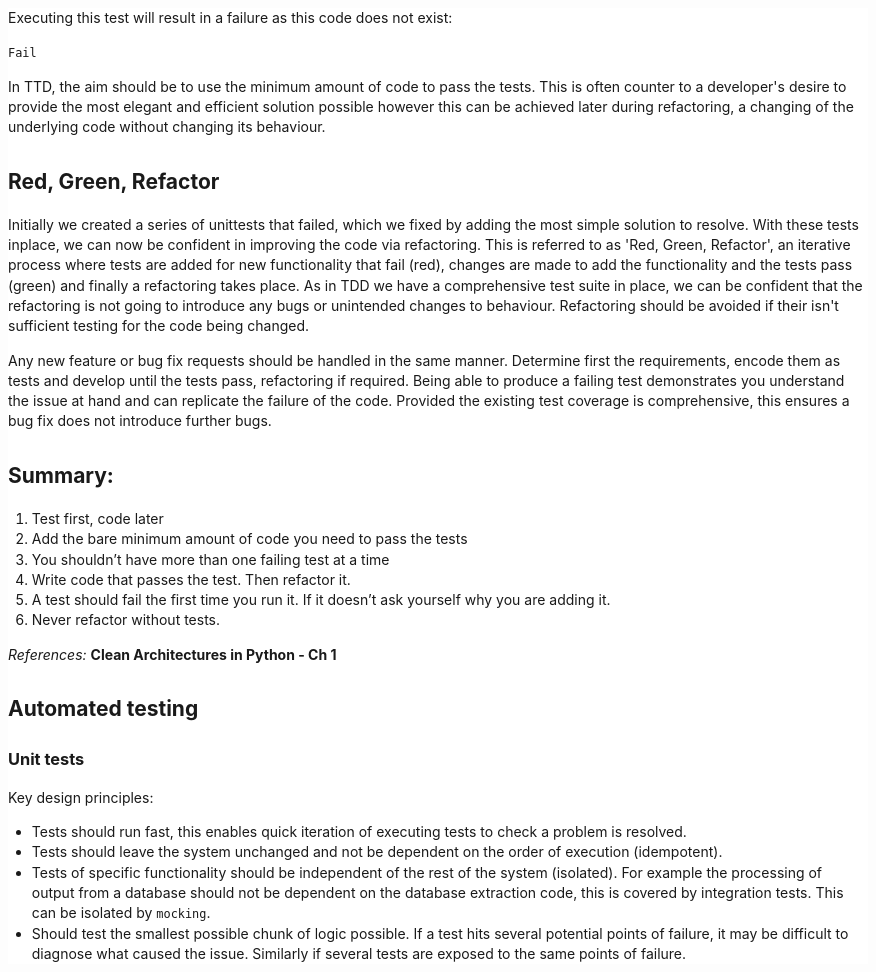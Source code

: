 Executing this test will result in a failure as this code does not exist: 
```python
Fail
```


In TTD, the aim should be to use the minimum amount of code to pass the tests. This is often counter to a developer's desire to provide the most elegant and efficient solution possible however this can be achieved later during refactoring, a changing of the underlying code without changing its behaviour.

## Red, Green, Refactor

Initially we created a series of unittests that failed, which we fixed by adding the most simple solution to resolve. With these tests inplace, we can now be confident in improving the code via refactoring. This is referred to as 'Red, Green, Refactor', an iterative process where tests are added for new functionality that fail (red), changes are made to add the functionality and the tests pass (green) and finally a refactoring takes place. As in TDD we have a comprehensive test suite in place, we can be confident that the refactoring is not going to introduce any bugs or unintended changes to behaviour.  Refactoring should be avoided if their isn't sufficient testing for the code being changed. 

Any new feature or bug fix requests should be handled in the same manner. Determine first the requirements, encode them as tests and develop until the tests pass, refactoring if required. Being able to produce a failing test demonstrates you understand the issue at hand and can replicate the failure of the code. Provided the existing test coverage is comprehensive, this ensures a bug fix does not introduce further bugs.

## Summary:

1. Test first, code later
2. Add the bare minimum amount of code you need to pass the tests
3. You shouldn’t have more than one failing test at a time
4. Write code that passes the test. Then refactor it.
5. A test should fail the first time you run it. If it doesn’t ask yourself why you are adding it.
6. Never refactor without tests.

*References:* **Clean Architectures in Python - Ch 1**

## Automated testing

### Unit tests

Key design principles:
- Tests should run fast, this enables quick iteration of executing tests to check a problem is resolved.
- Tests should leave the system unchanged and not be dependent on the order of execution (idempotent).
- Tests of specific functionality should be independent of the rest of the system (isolated). For example the processing of output from a database should not be dependent on the database extraction code, this is covered by integration tests. This can be isolated by `mocking`.
- Should test the smallest possible chunk of logic possible. If a test hits several potential points of failure, it may be difficult to diagnose what caused the issue. Similarly if several tests are exposed to the same points of failure.
